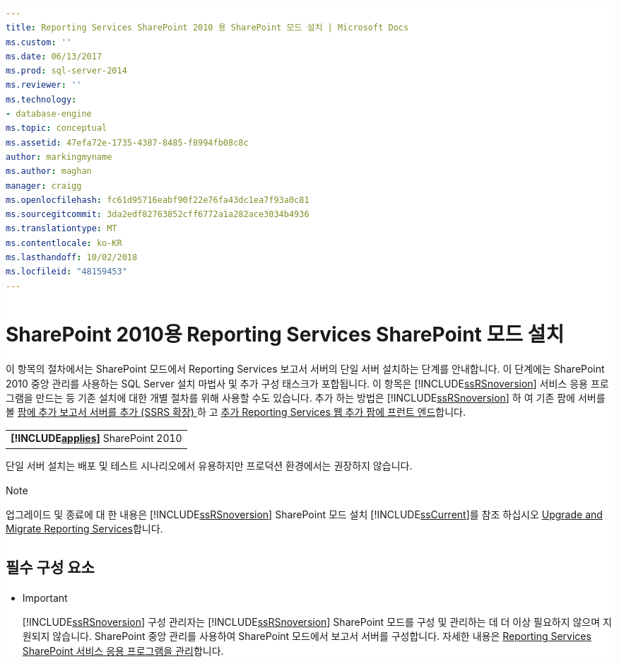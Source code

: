 ```yaml
---
title: Reporting Services SharePoint 2010 용 SharePoint 모드 설치 | Microsoft Docs
ms.custom: ''
ms.date: 06/13/2017
ms.prod: sql-server-2014
ms.reviewer: ''
ms.technology:
- database-engine
ms.topic: conceptual
ms.assetid: 47efa72e-1735-4387-8485-f8994fb08c8c
author: markingmyname
ms.author: maghan
manager: craigg
ms.openlocfilehash: fc61d95716eabf90f22e76fa43dc1ea7f93a0c81
ms.sourcegitcommit: 3da2edf82763852cff6772a1a282ace3034b4936
ms.translationtype: MT
ms.contentlocale: ko-KR
ms.lasthandoff: 10/02/2018
ms.locfileid: "48159453"
---
```

# <a name="install-reporting-services-sharepoint-mode-for-sharepoint-2010"></a>SharePoint 2010용 Reporting Services SharePoint 모드 설치
  이 항목의 절차에서는 SharePoint 모드에서 Reporting Services 보고서 서버의 단일 서버 설치하는 단계를 안내합니다. 이 단계에는 SharePoint 2010 중앙 관리를 사용하는 SQL Server 설치 마법사 및 추가 구성 태스크가 포합됩니다. 이 항목은 [!INCLUDE[ssRSnoversion](../../includes/ssrsnoversion-md.md)] 서비스 응용 프로그램을 만드는 등 기존 설치에 대한 개별 절차를 위해 사용할 수도 있습니다. 추가 하는 방법은 [!INCLUDE[ssRSnoversion](../../includes/ssrsnoversion-md.md)] 하 여 기존 팜에 서버를 볼 [팜에 추가 보고서 서버를 추가 &#40;SSRS 확장&#41; ](../../reporting-services/install-windows/add-an-additional-report-server-to-a-farm-ssrs-scale-out.md) 하 고 [추가 Reporting Services 웹 추가 팜에 프런트 엔드](../../reporting-services/install-windows/add-an-additional-reporting-services-web-front-end-to-a-farm.md)합니다.  
  
||  
|-|  
|**[!INCLUDE[applies](../../includes/applies-md.md)]**  SharePoint 2010|  
  
 단일 서버 설치는 배포 및 테스트 시나리오에서 유용하지만 프로덕션 환경에서는 권장하지 않습니다.  
  
> [!NOTE]  
>  업그레이드 및 종료에 대 한 내용은 [!INCLUDE[ssRSnoversion](../../includes/ssrsnoversion-md.md)] SharePoint 모드 설치 [!INCLUDE[ssCurrent](../../includes/sscurrent-md.md)]를 참조 하십시오 [Upgrade and Migrate Reporting Services](../../reporting-services/install-windows/upgrade-and-migrate-reporting-services.md)합니다.  
  

  
##  <a name="bkmk_prereq"></a> 필수 구성 요소  
  
-   > [!IMPORTANT]  
    >  [!INCLUDE[ssRSnoversion](../../includes/ssrsnoversion-md.md)] 구성 관리자는 [!INCLUDE[ssRSnoversion](../../includes/ssrsnoversion-md.md)] SharePoint 모드를 구성 및 관리하는 데 더 이상 필요하지 않으며 지원되지 않습니다. SharePoint 중앙 관리를 사용하여 SharePoint 모드에서 보고서 서버를 구성합니다. 자세한 내용은 [Reporting Services SharePoint 서비스 응용 프로그램을 관리](../../../2014/reporting-services/manage-a-reporting-services-sharepoint-service-application.md)합니다.  
  